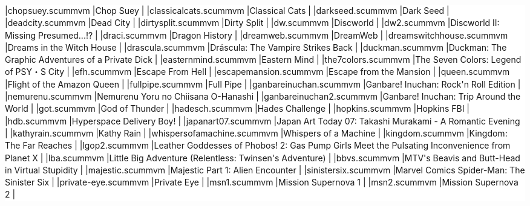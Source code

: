 |chopsuey.scummvm		|Chop Suey 	|
|classicalcats.scummvm		|Classical Cats 	|
|darkseed.scummvm		|Dark Seed 	|
|deadcity.scummvm		|Dead City 	|
|dirtysplit.scummvm		|Dirty Split 	|
|dw.scummvm		|Discworld 	|
|dw2.scummvm		|Discworld II: Missing Presumed...!? 	|
|draci.scummvm		|Dragon History 	|
|dreamweb.scummvm		|DreamWeb 	|
|dreamswitchhouse.scummvm		|Dreams in the Witch House 	|
|drascula.scummvm		|Dráscula: The Vampire Strikes Back 	|
|duckman.scummvm		|Duckman: The Graphic Adventures of a Private Dick 	|
|easternmind.scummvm		|Eastern Mind 	|
|the7colors.scummvm		|The Seven Colors: Legend of PSY・S City 	|
|efh.scummvm		|Escape From Hell 	|
|escapemansion.scummvm		|Escape from the Mansion 	|
|queen.scummvm		|Flight of the Amazon Queen 	|
|fullpipe.scummvm		|Full Pipe 	|
|ganbareinuchan.scummvm		|Ganbare! Inuchan: Rock'n Roll Edition 	|
|nemurenu.scummvm		|Nemurenu Yoru no Chiisana O-Hanashi 	|
|ganbareinuchan2.scummvm		|Ganbare! Inuchan: Trip Around the World 	|
|got.scummvm		|God of Thunder 	|
|hadesch.scummvm		|Hades Challenge 	|
|hopkins.scummvm		|Hopkins FBI 	|
|hdb.scummvm		|Hyperspace Delivery Boy! 	|
|japanart07.scummvm		|Japan Art Today 07: Takashi Murakami - A Romantic Evening 	|
|kathyrain.scummvm		|Kathy Rain 	|
|whispersofamachine.scummvm		|Whispers of a Machine 	|
|kingdom.scummvm		|Kingdom: The Far Reaches 	|
|lgop2.scummvm		|Leather Goddesses of Phobos! 2: Gas Pump Girls Meet the Pulsating Inconvenience from Planet X 	|
|lba.scummvm		|Little Big Adventure (Relentless: Twinsen's Adventure) 	|
|bbvs.scummvm		|MTV's Beavis and Butt-Head in Virtual Stupidity 	|
|majestic.scummvm		|Majestic Part 1: Alien Encounter 	|
|sinistersix.scummvm		|Marvel Comics Spider-Man: The Sinister Six 	|
|private-eye.scummvm		|Private Eye 	|
|msn1.scummvm		|Mission Supernova 1 	|
|msn2.scummvm		|Mission Supernova 2 	|